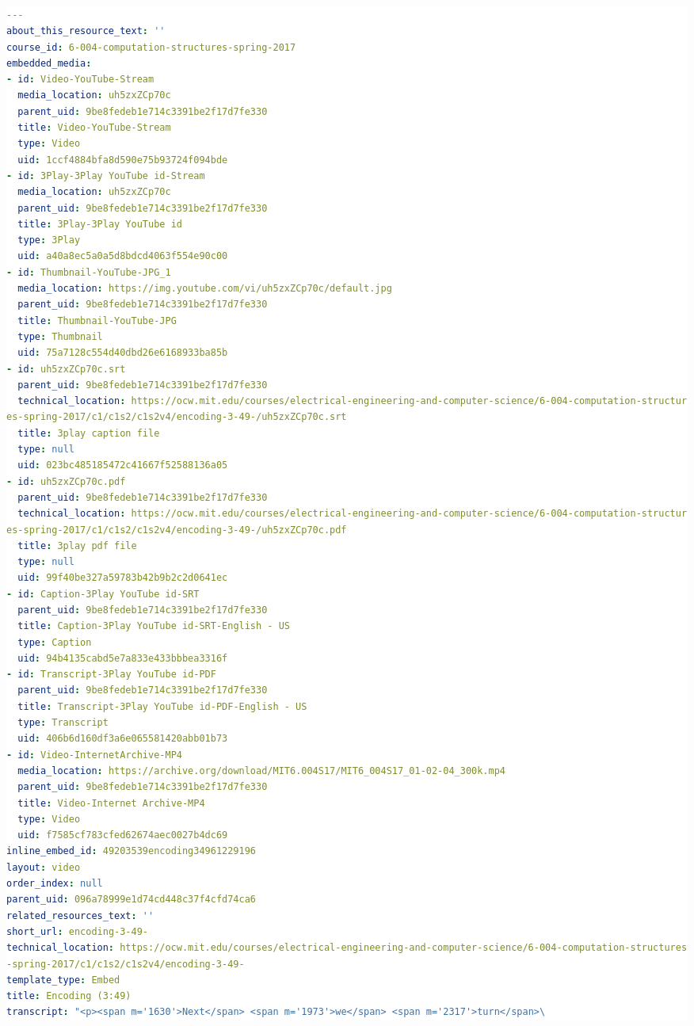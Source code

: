 ```yaml
---
about_this_resource_text: ''
course_id: 6-004-computation-structures-spring-2017
embedded_media:
- id: Video-YouTube-Stream
  media_location: uh5zxZCp70c
  parent_uid: 9be8fedeb1e714c3391be2f17d7fe330
  title: Video-YouTube-Stream
  type: Video
  uid: 1ccf4884bfa8d590e75b93724f094bde
- id: 3Play-3Play YouTube id-Stream
  media_location: uh5zxZCp70c
  parent_uid: 9be8fedeb1e714c3391be2f17d7fe330
  title: 3Play-3Play YouTube id
  type: 3Play
  uid: a40a8ec5a0a5d8bdcd4063f554e90c00
- id: Thumbnail-YouTube-JPG_1
  media_location: https://img.youtube.com/vi/uh5zxZCp70c/default.jpg
  parent_uid: 9be8fedeb1e714c3391be2f17d7fe330
  title: Thumbnail-YouTube-JPG
  type: Thumbnail
  uid: 75a7128c554d40dbd26e6168933ba85b
- id: uh5zxZCp70c.srt
  parent_uid: 9be8fedeb1e714c3391be2f17d7fe330
  technical_location: https://ocw.mit.edu/courses/electrical-engineering-and-computer-science/6-004-computation-structures-spring-2017/c1/c1s2/c1s2v4/encoding-3-49-/uh5zxZCp70c.srt
  title: 3play caption file
  type: null
  uid: 023bc485185472c41667f52588136a05
- id: uh5zxZCp70c.pdf
  parent_uid: 9be8fedeb1e714c3391be2f17d7fe330
  technical_location: https://ocw.mit.edu/courses/electrical-engineering-and-computer-science/6-004-computation-structures-spring-2017/c1/c1s2/c1s2v4/encoding-3-49-/uh5zxZCp70c.pdf
  title: 3play pdf file
  type: null
  uid: 99f40be327a59783b42b9b2c2d0641ec
- id: Caption-3Play YouTube id-SRT
  parent_uid: 9be8fedeb1e714c3391be2f17d7fe330
  title: Caption-3Play YouTube id-SRT-English - US
  type: Caption
  uid: 94b4135cabd5e7a833e433bbbea3316f
- id: Transcript-3Play YouTube id-PDF
  parent_uid: 9be8fedeb1e714c3391be2f17d7fe330
  title: Transcript-3Play YouTube id-PDF-English - US
  type: Transcript
  uid: 406b6d160df3a6e065581420abb01b73
- id: Video-InternetArchive-MP4
  media_location: https://archive.org/download/MIT6.004S17/MIT6_004S17_01-02-04_300k.mp4
  parent_uid: 9be8fedeb1e714c3391be2f17d7fe330
  title: Video-Internet Archive-MP4
  type: Video
  uid: f7585cf783cfed62674aec0027b4dc69
inline_embed_id: 49203539encoding34961229196
layout: video
order_index: null
parent_uid: 096a78999e1d74cd448c37f4cfd74ca6
related_resources_text: ''
short_url: encoding-3-49-
technical_location: https://ocw.mit.edu/courses/electrical-engineering-and-computer-science/6-004-computation-structures-spring-2017/c1/c1s2/c1s2v4/encoding-3-49-
template_type: Embed
title: Encoding (3:49)
transcript: "<p><span m='1630'>Next</span> <span m='1973'>we</span> <span m='2317'>turn</span>\
```